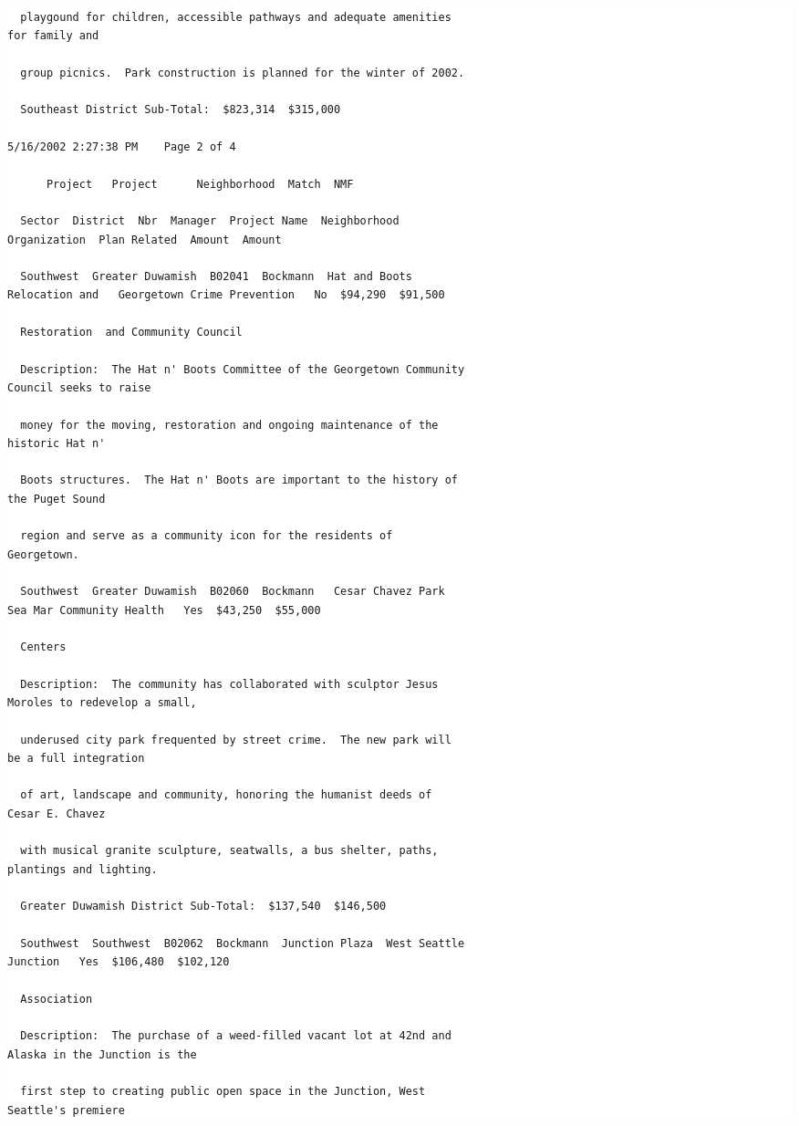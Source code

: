      playgound for children, accessible pathways and adequate amenities  
    for family and  
  
      group picnics.  Park construction is planned for the winter of 2002.  
  
      Southeast District Sub-Total:  $823,314  $315,000  
  
    5/16/2002 2:27:38 PM    Page 2 of 4  
  
          Project   Project      Neighborhood  Match  NMF  
  
      Sector  District  Nbr  Manager  Project Name  Neighborhood  
    Organization  Plan Related  Amount  Amount  
  
      Southwest  Greater Duwamish  B02041  Bockmann  Hat and Boots  
    Relocation and   Georgetown Crime Prevention   No  $94,290  $91,500  
  
      Restoration  and Community Council  
  
      Description:  The Hat n' Boots Committee of the Georgetown Community  
    Council seeks to raise  
  
      money for the moving, restoration and ongoing maintenance of the  
    historic Hat n'  
  
      Boots structures.  The Hat n' Boots are important to the history of  
    the Puget Sound  
  
      region and serve as a community icon for the residents of  
    Georgetown.  
  
      Southwest  Greater Duwamish  B02060  Bockmann   Cesar Chavez Park  
    Sea Mar Community Health   Yes  $43,250  $55,000  
  
      Centers  
  
      Description:  The community has collaborated with sculptor Jesus  
    Moroles to redevelop a small,  
  
      underused city park frequented by street crime.  The new park will  
    be a full integration  
  
      of art, landscape and community, honoring the humanist deeds of  
    Cesar E. Chavez  
  
      with musical granite sculpture, seatwalls, a bus shelter, paths,  
    plantings and lighting.  
  
      Greater Duwamish District Sub-Total:  $137,540  $146,500  
  
      Southwest  Southwest  B02062  Bockmann  Junction Plaza  West Seattle  
    Junction   Yes  $106,480  $102,120  
  
      Association  
  
      Description:  The purchase of a weed-filled vacant lot at 42nd and  
    Alaska in the Junction is the  
  
      first step to creating public open space in the Junction, West  
    Seattle's premiere  
  